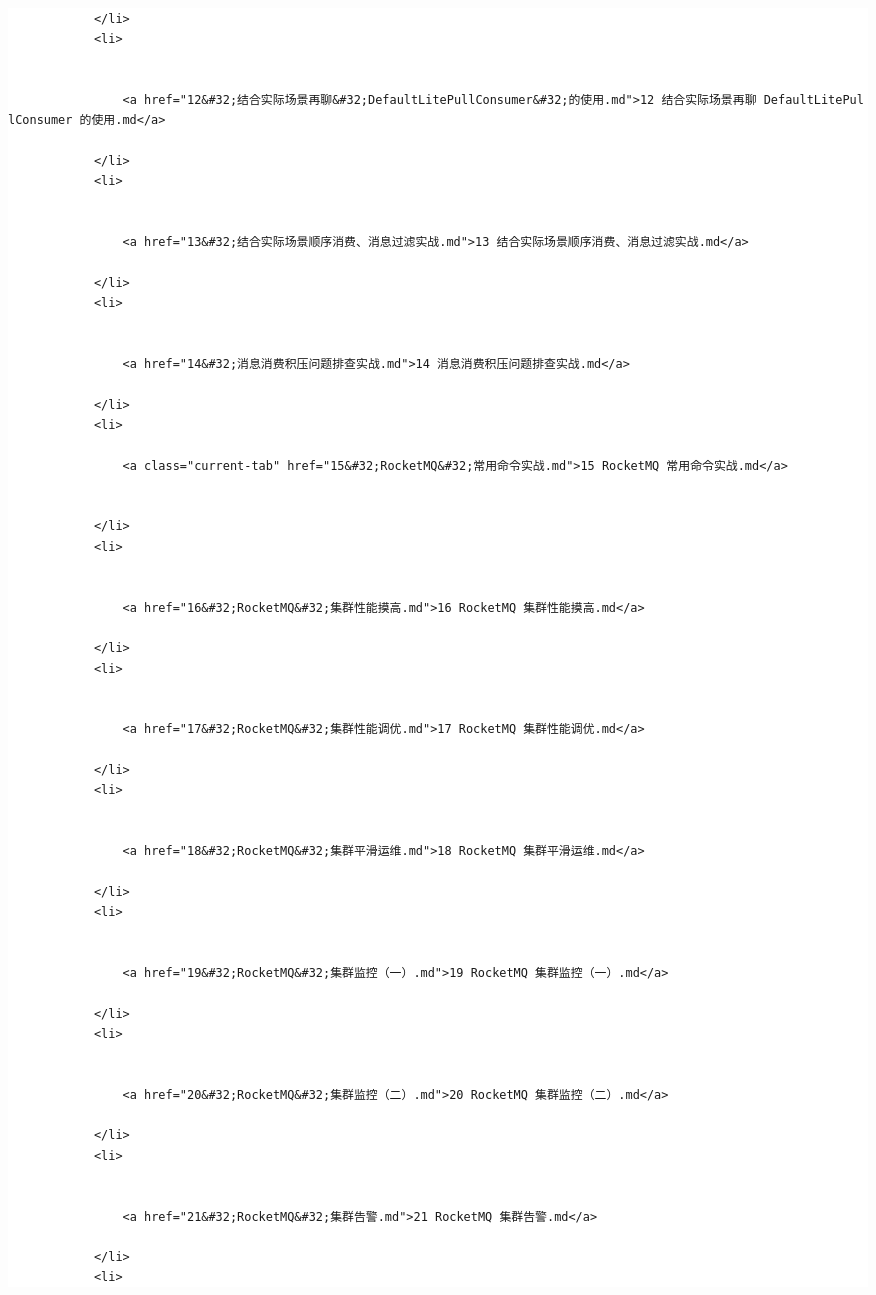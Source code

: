                 </li>
                <li>

                    
                    <a href="12&#32;结合实际场景再聊&#32;DefaultLitePullConsumer&#32;的使用.md">12 结合实际场景再聊 DefaultLitePullConsumer 的使用.md</a>

                </li>
                <li>

                    
                    <a href="13&#32;结合实际场景顺序消费、消息过滤实战.md">13 结合实际场景顺序消费、消息过滤实战.md</a>

                </li>
                <li>

                    
                    <a href="14&#32;消息消费积压问题排查实战.md">14 消息消费积压问题排查实战.md</a>

                </li>
                <li>

                    <a class="current-tab" href="15&#32;RocketMQ&#32;常用命令实战.md">15 RocketMQ 常用命令实战.md</a>
                    

                </li>
                <li>

                    
                    <a href="16&#32;RocketMQ&#32;集群性能摸高.md">16 RocketMQ 集群性能摸高.md</a>

                </li>
                <li>

                    
                    <a href="17&#32;RocketMQ&#32;集群性能调优.md">17 RocketMQ 集群性能调优.md</a>

                </li>
                <li>

                    
                    <a href="18&#32;RocketMQ&#32;集群平滑运维.md">18 RocketMQ 集群平滑运维.md</a>

                </li>
                <li>

                    
                    <a href="19&#32;RocketMQ&#32;集群监控（一）.md">19 RocketMQ 集群监控（一）.md</a>

                </li>
                <li>

                    
                    <a href="20&#32;RocketMQ&#32;集群监控（二）.md">20 RocketMQ 集群监控（二）.md</a>

                </li>
                <li>

                    
                    <a href="21&#32;RocketMQ&#32;集群告警.md">21 RocketMQ 集群告警.md</a>

                </li>
                <li>

                    